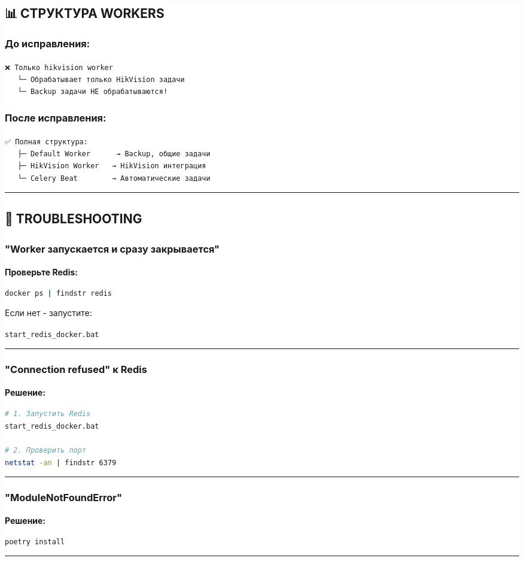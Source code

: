 
## 📊 СТРУКТУРА WORKERS

### До исправления:
```
❌ Только hikvision worker
   └─ Обрабатывает только HikVision задачи
   └─ Backup задачи НЕ обрабатываются!
```

### После исправления:
```
✅ Полная структура:
   ├─ Default Worker      → Backup, общие задачи
   ├─ HikVision Worker   → HikVision интеграция
   └─ Celery Beat        → Автоматические задачи
```

---

## 🔧 TROUBLESHOOTING

### "Worker запускается и сразу закрывается"

**Проверьте Redis:**
```bash
docker ps | findstr redis
```

Если нет - запустите:
```bash
start_redis_docker.bat
```

---

### "Connection refused" к Redis

**Решение:**
```bash
# 1. Запустить Redis
start_redis_docker.bat

# 2. Проверить порт
netstat -an | findstr 6379
```

---

### "ModuleNotFoundError"

**Решение:**
```bash
poetry install
```

---